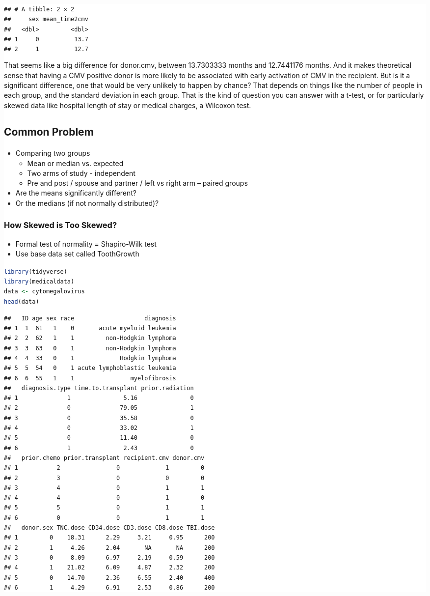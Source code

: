 ```
## # A tibble: 2 × 2
##     sex mean_time2cmv
##   <dbl>         <dbl>
## 1     0          13.7
## 2     1          12.7
```

That seems like a big difference for donor.cmv, between 13.7303333 months and 12.7441176 months. And it makes theoretical sense that having a CMV positive donor is more likely to be associated with early activation of CMV in the recipient. But is it a significant difference, one that would be very unlikely to happen by chance? That depends on things like the number of people in each group, and the standard deviation in each group. That is the kind of question you can answer with a t-test, or for particularly skewed data like hospital length of stay or medical charges, a Wilcoxon test.


## Common Problem
- Comparing two groups
  - Mean or median vs. expected
  - Two arms of study - independent
  - Pre and post / spouse and partner / left vs right arm – paired groups
- Are the means significantly different?
- Or the medians (if not normally distributed)?


### How Skewed is Too Skewed?
- Formal test of normality = Shapiro-Wilk test
- Use base data set called ToothGrowth



```r
library(tidyverse)
library(medicaldata)
data <- cytomegalovirus
head(data)
```

```
##   ID age sex race                    diagnosis
## 1  1  61   1    0       acute myeloid leukemia
## 2  2  62   1    1         non-Hodgkin lymphoma
## 3  3  63   0    1         non-Hodgkin lymphoma
## 4  4  33   0    1             Hodgkin lymphoma
## 5  5  54   0    1 acute lymphoblastic leukemia
## 6  6  55   1    1                myelofibrosis
##   diagnosis.type time.to.transplant prior.radiation
## 1              1               5.16               0
## 2              0              79.05               1
## 3              0              35.58               0
## 4              0              33.02               1
## 5              0              11.40               0
## 6              1               2.43               0
##   prior.chemo prior.transplant recipient.cmv donor.cmv
## 1           2                0             1         0
## 2           3                0             0         0
## 3           4                0             1         1
## 4           4                0             1         0
## 5           5                0             1         1
## 6           0                0             1         1
##   donor.sex TNC.dose CD34.dose CD3.dose CD8.dose TBI.dose
## 1         0    18.31      2.29     3.21     0.95      200
## 2         1     4.26      2.04       NA       NA      200
## 3         0     8.09      6.97     2.19     0.59      200
## 4         1    21.02      6.09     4.87     2.32      200
## 5         0    14.70      2.36     6.55     2.40      400
## 6         1     4.29      6.91     2.53     0.86      200
```